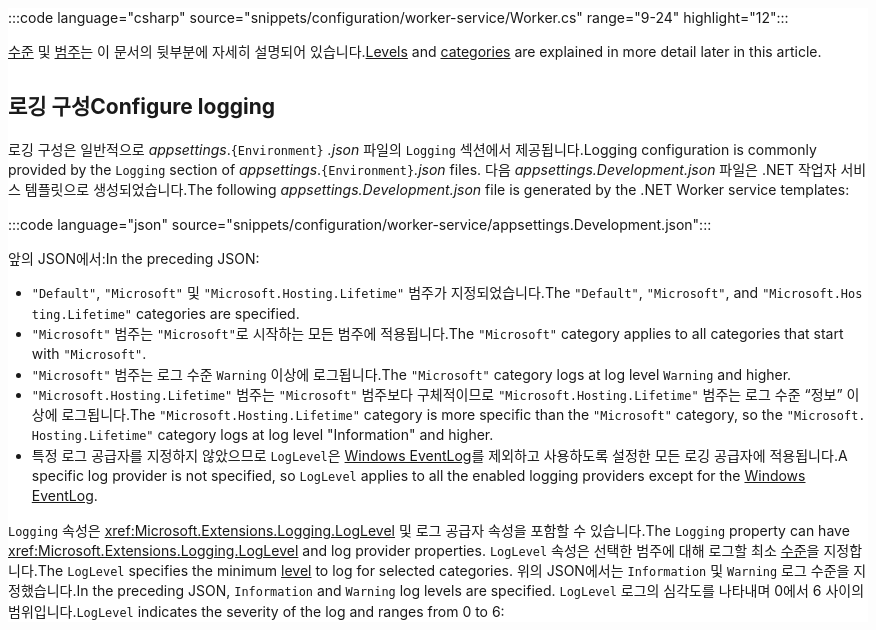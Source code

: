 :::code language="csharp" source="snippets/configuration/worker-service/Worker.cs" range="9-24" highlight="12":::

<span data-ttu-id="af33a-115">[수준](#log-level) 및 [범주](#log-category)는 이 문서의 뒷부분에 자세히 설명되어 있습니다.</span><span class="sxs-lookup"><span data-stu-id="af33a-115">[Levels](#log-level) and [categories](#log-category) are explained in more detail later in this article.</span></span>

## <a name="configure-logging"></a><span data-ttu-id="af33a-116">로깅 구성</span><span class="sxs-lookup"><span data-stu-id="af33a-116">Configure logging</span></span>

<span data-ttu-id="af33a-117">로깅 구성은 일반적으로 *appsettings*.`{Environment}` *.json* 파일의 `Logging` 섹션에서 제공됩니다.</span><span class="sxs-lookup"><span data-stu-id="af33a-117">Logging configuration is commonly provided by the `Logging` section of *appsettings*.`{Environment}`*.json* files.</span></span> <span data-ttu-id="af33a-118">다음 *appsettings.Development.json* 파일은 .NET 작업자 서비스 템플릿으로 생성되었습니다.</span><span class="sxs-lookup"><span data-stu-id="af33a-118">The following *appsettings.Development.json* file is generated by the .NET Worker service templates:</span></span>

:::code language="json" source="snippets/configuration/worker-service/appsettings.Development.json":::

<span data-ttu-id="af33a-119">앞의 JSON에서:</span><span class="sxs-lookup"><span data-stu-id="af33a-119">In the preceding JSON:</span></span>

- <span data-ttu-id="af33a-120">`"Default"`, `"Microsoft"` 및 `"Microsoft.Hosting.Lifetime"` 범주가 지정되었습니다.</span><span class="sxs-lookup"><span data-stu-id="af33a-120">The `"Default"`, `"Microsoft"`, and `"Microsoft.Hosting.Lifetime"` categories are specified.</span></span>
- <span data-ttu-id="af33a-121">`"Microsoft"` 범주는 `"Microsoft"`로 시작하는 모든 범주에 적용됩니다.</span><span class="sxs-lookup"><span data-stu-id="af33a-121">The `"Microsoft"` category applies to all categories that start with `"Microsoft"`.</span></span>
- <span data-ttu-id="af33a-122">`"Microsoft"` 범주는 로그 수준 `Warning` 이상에 로그됩니다.</span><span class="sxs-lookup"><span data-stu-id="af33a-122">The `"Microsoft"` category logs at log level `Warning` and higher.</span></span>
- <span data-ttu-id="af33a-123">`"Microsoft.Hosting.Lifetime"` 범주는 `"Microsoft"` 범주보다 구체적이므로 `"Microsoft.Hosting.Lifetime"` 범주는 로그 수준 “정보” 이상에 로그됩니다.</span><span class="sxs-lookup"><span data-stu-id="af33a-123">The `"Microsoft.Hosting.Lifetime"` category is more specific than the `"Microsoft"` category, so the `"Microsoft.Hosting.Lifetime"` category logs at log level "Information" and higher.</span></span>
- <span data-ttu-id="af33a-124">특정 로그 공급자를 지정하지 않았으므로 `LogLevel`은 [Windows EventLog](logging-providers.md#windows-eventlog)를 제외하고 사용하도록 설정한 모든 로깅 공급자에 적용됩니다.</span><span class="sxs-lookup"><span data-stu-id="af33a-124">A specific log provider is not specified, so `LogLevel` applies to all the enabled logging providers except for the [Windows EventLog](logging-providers.md#windows-eventlog).</span></span>

<span data-ttu-id="af33a-125">`Logging` 속성은 <xref:Microsoft.Extensions.Logging.LogLevel> 및 로그 공급자 속성을 포함할 수 있습니다.</span><span class="sxs-lookup"><span data-stu-id="af33a-125">The `Logging` property can have <xref:Microsoft.Extensions.Logging.LogLevel> and log provider properties.</span></span> <span data-ttu-id="af33a-126">`LogLevel` 속성은 선택한 범주에 대해 로그할 최소 [수준](#log-level)을 지정합니다.</span><span class="sxs-lookup"><span data-stu-id="af33a-126">The `LogLevel` specifies the minimum [level](#log-level) to log for selected categories.</span></span> <span data-ttu-id="af33a-127">위의 JSON에서는 `Information` 및 `Warning` 로그 수준을 지정했습니다.</span><span class="sxs-lookup"><span data-stu-id="af33a-127">In the preceding JSON, `Information` and `Warning` log levels are specified.</span></span> <span data-ttu-id="af33a-128">`LogLevel` 로그의 심각도를 나타내며 0에서 6 사이의 범위입니다.</span><span class="sxs-lookup"><span data-stu-id="af33a-128">`LogLevel` indicates the severity of the log and ranges from 0 to 6:</span></span>
